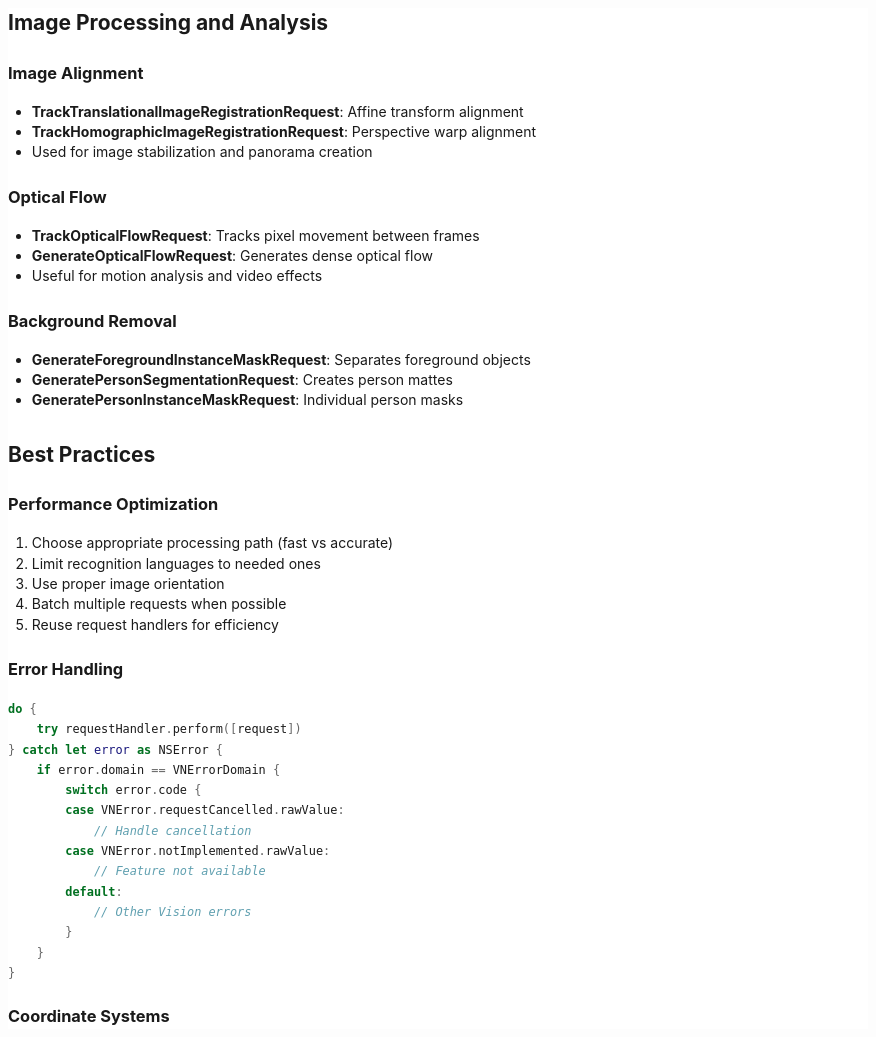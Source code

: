 ## Image Processing and Analysis

### Image Alignment

- **TrackTranslationalImageRegistrationRequest**: Affine transform alignment
- **TrackHomographicImageRegistrationRequest**: Perspective warp alignment
- Used for image stabilization and panorama creation

### Optical Flow

- **TrackOpticalFlowRequest**: Tracks pixel movement between frames
- **GenerateOpticalFlowRequest**: Generates dense optical flow
- Useful for motion analysis and video effects

### Background Removal

- **GenerateForegroundInstanceMaskRequest**: Separates foreground objects
- **GeneratePersonSegmentationRequest**: Creates person mattes
- **GeneratePersonInstanceMaskRequest**: Individual person masks

## Best Practices

### Performance Optimization

1. Choose appropriate processing path (fast vs accurate)
2. Limit recognition languages to needed ones
3. Use proper image orientation
4. Batch multiple requests when possible
5. Reuse request handlers for efficiency

### Error Handling

```swift
do {
    try requestHandler.perform([request])
} catch let error as NSError {
    if error.domain == VNErrorDomain {
        switch error.code {
        case VNError.requestCancelled.rawValue:
            // Handle cancellation
        case VNError.notImplemented.rawValue:
            // Feature not available
        default:
            // Other Vision errors
        }
    }
}
```

### Coordinate Systems
